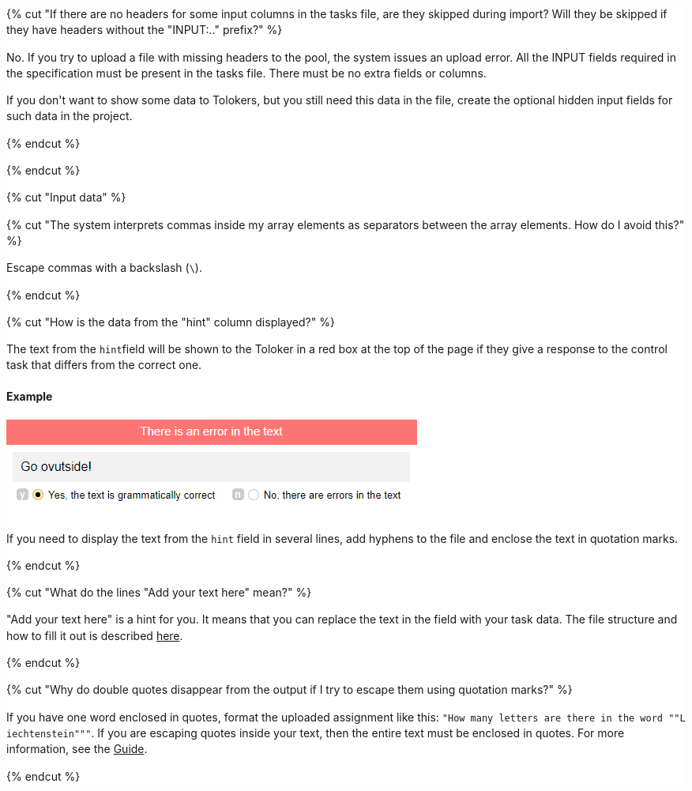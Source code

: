 {% cut "If there are no headers for some input columns in the tasks file, are they skipped during import? Will they be skipped if they have headers without the "INPUT:.." prefix?" %}

No. If you try to upload a file with missing headers to the pool, the system issues an upload error. All the INPUT fields required in the specification must be present in the tasks file. There must be no extra fields or columns.

If you don't want to show some data to Tolokers, but you still need this data in the file, create the optional hidden input fields for such data in the project.

{% endcut %}

{% endcut %}

{% cut "Input data" %}

{% cut "The system interprets commas inside my array elements as separators between the array elements. How do I avoid this?" %}

Escape commas with a backslash (`\`).

{% endcut %}

{% cut "How is the data from the "hint" column displayed?" %}

The text from the `hint`field will be shown to the Toloker in a red box at the top of the page if they give a response to the control task that differs from the correct one.

#### Example

![](../_images/hint.png)

If you need to display the text from the `hint` field in several lines, add hyphens to the file and enclose the text in quotation marks.

{% endcut %}

{% cut "What do the lines "Add your text here" mean?" %}

"Add your text here" is a hint for you. It means that you can replace the text in the field with your task data. The file structure and how to fill it out is described [here](pool_csv.md).

{% endcut %}

{% cut "Why do double quotes disappear from the output if I try to escape them using quotation marks?" %}

If you have one word enclosed in quotes, format the uploaded assignment like this: `"How many letters are there in the word ""Liechtenstein"""`. If you are escaping quotes inside your text, then the entire text must be enclosed in quotes. For more information, see the [Guide](pool_csv.md#string).

{% endcut %}
